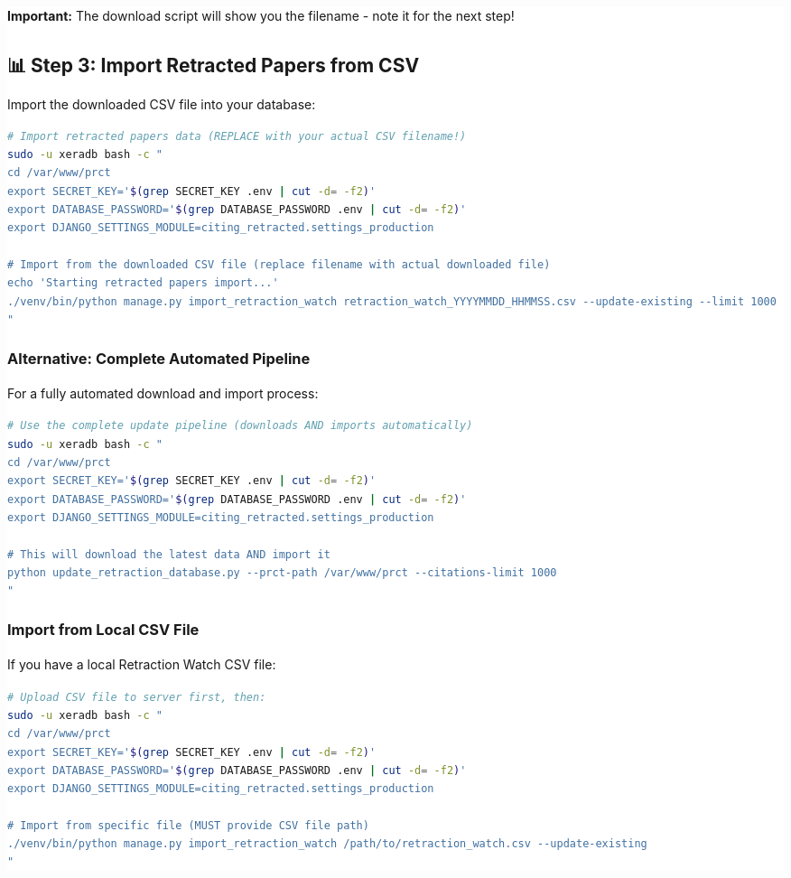 **Important:** The download script will show you the filename - note it for the next step!

## 📊 Step 3: Import Retracted Papers from CSV

Import the downloaded CSV file into your database:

```bash
# Import retracted papers data (REPLACE with your actual CSV filename!)
sudo -u xeradb bash -c "
cd /var/www/prct
export SECRET_KEY='$(grep SECRET_KEY .env | cut -d= -f2)'
export DATABASE_PASSWORD='$(grep DATABASE_PASSWORD .env | cut -d= -f2)'
export DJANGO_SETTINGS_MODULE=citing_retracted.settings_production

# Import from the downloaded CSV file (replace filename with actual downloaded file)
echo 'Starting retracted papers import...'
./venv/bin/python manage.py import_retraction_watch retraction_watch_YYYYMMDD_HHMMSS.csv --update-existing --limit 1000
"
```

### Alternative: Complete Automated Pipeline

For a fully automated download and import process:

```bash
# Use the complete update pipeline (downloads AND imports automatically)
sudo -u xeradb bash -c "
cd /var/www/prct
export SECRET_KEY='$(grep SECRET_KEY .env | cut -d= -f2)'
export DATABASE_PASSWORD='$(grep DATABASE_PASSWORD .env | cut -d= -f2)'
export DJANGO_SETTINGS_MODULE=citing_retracted.settings_production

# This will download the latest data AND import it
python update_retraction_database.py --prct-path /var/www/prct --citations-limit 1000
"
```

### Import from Local CSV File

If you have a local Retraction Watch CSV file:

```bash
# Upload CSV file to server first, then:
sudo -u xeradb bash -c "
cd /var/www/prct
export SECRET_KEY='$(grep SECRET_KEY .env | cut -d= -f2)'
export DATABASE_PASSWORD='$(grep DATABASE_PASSWORD .env | cut -d= -f2)'
export DJANGO_SETTINGS_MODULE=citing_retracted.settings_production

# Import from specific file (MUST provide CSV file path)
./venv/bin/python manage.py import_retraction_watch /path/to/retraction_watch.csv --update-existing
"
```
